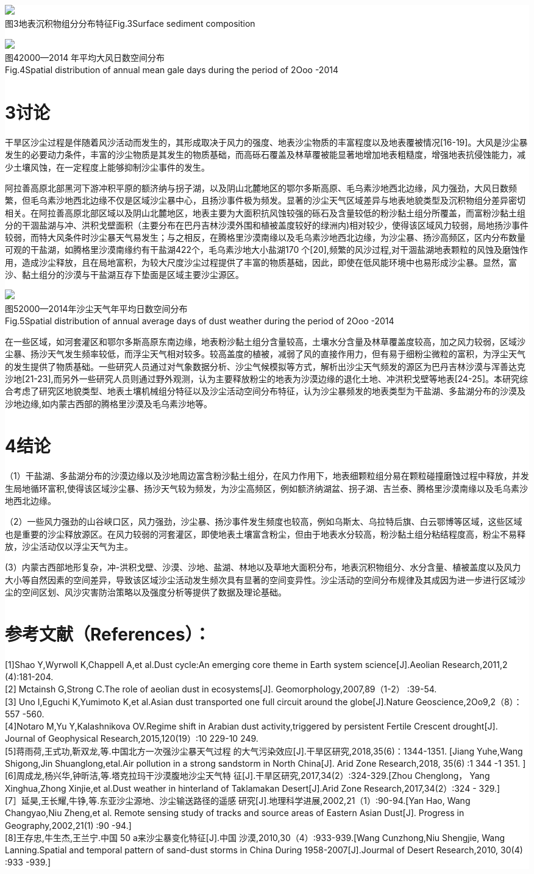 ![](images/37ff4ff846d450829d8e1f37ca82b3a494cedaefea68f59f27982f4f90fa319f.jpg)  
图3地表沉积物组分分布特征Fig.3Surface sediment composition

![](images/e39b344c36c7ab3ef88b9063f16c478da5ce3b45fb843a3bffff7ff186a56d2e.jpg)  
图42000—2014 年平均大风日数空间分布  
Fig.4Spatial distribution of annual mean gale days during the period of 2Ooo -2014

# 3讨论

干旱区沙尘过程是伴随着风沙活动而发生的，其形成取决于风力的强度、地表沙尘物质的丰富程度以及地表覆被情况[16-19]。大风是沙尘暴发生的必要动力条件，丰富的沙尘物质是其发生的物质基础，而高砾石覆盖及林草覆被能显著地增加地表粗糙度，增强地表抗侵蚀能力，减少土壤风蚀，在一定程度上能够抑制沙尘事件的发生。

阿拉善高原北部黑河下游冲积平原的额济纳与拐子湖，以及阴山北麓地区的鄂尔多斯高原、毛乌素沙地西北边缘，风力强劲，大风日数频繁，但毛乌素沙地西北边缘不仅是区域沙尘暴中心，且扬沙事件极为频发。显著的沙尘天气区域差异与地表地貌类型及沉积物组分差异密切相关。在阿拉善高原北部区域以及阴山北麓地区，地表主要为大面积抗风蚀较强的砾石及含量较低的粉沙黏土组分所覆盖，而富粉沙黏土组分的干涸盐湖与冲、洪积戈壁面积（主要分布在巴丹吉林沙漠外围和植被盖度较好的绿洲内)相对较少，使得该区域风力较弱，局地扬沙事件较弱，而特大风条件时沙尘暴天气易发生；与之相反，在腾格里沙漠南缘以及毛乌素沙地西北边缘，为沙尘暴、扬沙高频区，区内分布数量可观的干盐湖，如腾格里沙漠南缘约有干盐湖422个，毛乌素沙地大小盐湖170 个[20],频繁的风沙过程,对干涸盐湖地表颗粒的风蚀及磨蚀作用，造成沙尘释放，且在局地富积，为较大尺度沙尘过程提供了丰富的物质基础，因此，即使在低风能环境中也易形成沙尘暴。显然，富沙、黏土组分的沙漠与干盐湖互存下垫面是区域主要沙尘源区。

![](images/fd996a277de0c0e8460238e88b46185bbea7054422b66e3b73badae309c3a327.jpg)  
图52000—2014年沙尘天气年平均日数空间分布  
Fig.5Spatial distribution of annual average days of dust weather during the period of 2Ooo -2014

在一些区域，如河套灌区和鄂尔多斯高原东南边缘，地表粉沙黏土组分含量较高，土壤水分含量及林草覆盖度较高，加之风力较弱，区域沙尘暴、扬沙天气发生频率较低，而浮尘天气相对较多。较高盖度的植被，减弱了风的直接作用力，但有易于细粉尘微粒的富积，为浮尘天气的发生提供了物质基础。一些研究人员通过对气象数据分析、沙尘气候模拟等方式，解析出沙尘天气频发的源区为巴丹吉林沙漠与浑善达克沙地[21-23],而另外一些研究人员则通过野外观测，认为主要释放粉尘的地表为沙漠边缘的退化土地、冲洪积戈壁等地表[24-25]。本研究综合考虑了研究区地貌类型、地表土壤机械组分特征以及沙尘活动空间分布特征，认为沙尘暴频发的地表类型为干盐湖、多盐湖分布的沙漠及沙地边缘,如内蒙古西部的腾格里沙漠及毛乌素沙地等。

# 4结论

（1）干盐湖、多盐湖分布的沙漠边缘以及沙地周边富含粉沙黏土组分，在风力作用下，地表细颗粒组分易在颗粒碰撞磨蚀过程中释放，并发生局地循环富积,使得该区域沙尘暴、扬沙天气较为频发，为沙尘高频区，例如额济纳湖盆、拐子湖、吉兰泰、腾格里沙漠南缘以及毛乌素沙地西北边缘。

（2）一些风力强劲的山谷峡口区，风力强劲，沙尘暴、扬沙事件发生频度也较高，例如乌斯太、乌拉特后旗、白云鄂博等区域，这些区域也是重要的沙尘释放源区。在风力较弱的河套灌区，即使地表土壤富含粉尘，但由于地表水分较高，粉沙黏土组分粘结程度高，粉尘不易释放，沙尘活动仅以浮尘天气为主。

(3）内蒙古西部地形复杂，冲-洪积戈壁、沙漠、沙地、盐湖、林地以及草地大面积分布，地表沉积物组分、水分含量、植被盖度以及风力大小等自然因素的空间差异，导致该区域沙尘活动发生频次具有显著的空间变异性。沙尘活动的空间分布规律及其成因为进一步进行区域沙尘的空间区划、风沙灾害防治策略以及强度分析等提供了数据及理论基础。

# 参考文献（References）：

[1]Shao Y,Wyrwoll K,Chappell A,et al.Dust cycle:An emerging core theme in Earth system science[J].Aeolian Research,2011,2 (4):181-204.   
[2] Mctainsh G,Strong C.The role of aeolian dust in ecosystems[J]. Geomorphology,2007,89（1-2） :39-54.   
[3] Uno I,Eguchi K,Yumimoto K,et al.Asian dust transported one full circuit around the globe[J].Nature Geoscience,2Oo9,2（8）： 557 -560.   
[4]Notaro M,Yu Y,Kalashnikova OV.Regime shift in Arabian dust activity,triggered by persistent Fertile Crescent drought[J]. Journal of Geophysical Research,2015,120(19）:10 229-10 249.   
[5]蒋雨荷,王式功,靳双龙,等.中国北方一次强沙尘暴天气过程 的大气污染效应[J].干旱区研究,2018,35(6)：1344-1351. [Jiang Yuhe,Wang Shigong,Jin Shuanglong,etal.Air pollution in a strong sandstorm in North China[J]. Arid Zone Research,2018, 35(6) :1 344 -1 351. ]   
[6]周成龙,杨兴华,钟昕洁,等.塔克拉玛干沙漠腹地沙尘天气特 征[J].干旱区研究,2017,34(2）:324-329.[Zhou Chenglong， Yang Xinghua,Zhong Xinjie,et al.Dust weather in hinterland of Taklamakan Desert[J].Arid Zone Research,2017,34(2）:324 - 329.]   
[7］延昊,王长耀,牛铮,等.东亚沙尘源地、沙尘输送路径的遥感 研究[J].地理科学进展,2002,21（1）:90-94.[Yan Hao, Wang Changyao,Niu Zheng,et al. Remote sensing study of tracks and source areas of Eastern Asian Dust[J]. Progress in Geography,2002,21(1) :90 -94.]   
[8]王存忠,牛生杰,王兰宁.中国 50 a来沙尘暴变化特征[J].中国 沙漠,2010,30（4）:933-939.[Wang Cunzhong,Niu Shengjie, Wang Lanning.Spatial and temporal pattern of sand-dust storms in China During 1958-2007[J].Jourmal of Desert Research,2010, 30(4) :933 -939.]   